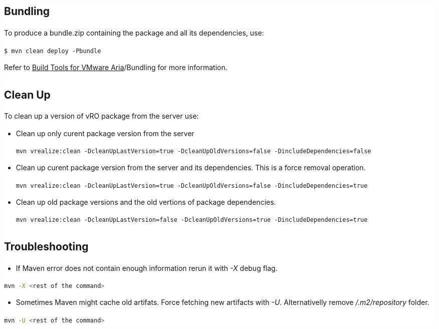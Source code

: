 ## Bundling

To produce a bundle.zip containing the package and all its dependencies, use:

```
$ mvn clean deploy -Pbundle
```

Refer to [Build Tools for VMware Aria](./setup-workstation-maven.md)/Bundling for more information.

## Clean Up

To clean up a version of vRO package from the server use:

- Clean up only curent package version from the server
  ```
  mvn vrealize:clean -DcleanUpLastVersion=true -DcleanUpOldVersions=false -DincludeDependencies=false
  ```
- Clean up curent package version from the server and its dependencies. This is a force removal operation.
  ```
  mvn vrealize:clean -DcleanUpLastVersion=true -DcleanUpOldVersions=false -DincludeDependencies=true
  ```
- Clean up old package versions and the old vertions of package dependencies.
  ```
  mvn vrealize:clean -DcleanUpLastVersion=false -DcleanUpOldVersions=true -DincludeDependencies=true
  ```

## Troubleshooting

- If Maven error does not contain enough information rerun it with _-X_ debug flag.

```Bash
mvn -X <rest of the command>
```

- Sometimes Maven might cache old artifats. Force fetching new artifacts with _-U_. Alternativelly remove _<home>/.m2/repository_ folder.

```Bash
mvn -U <rest of the command>
```
